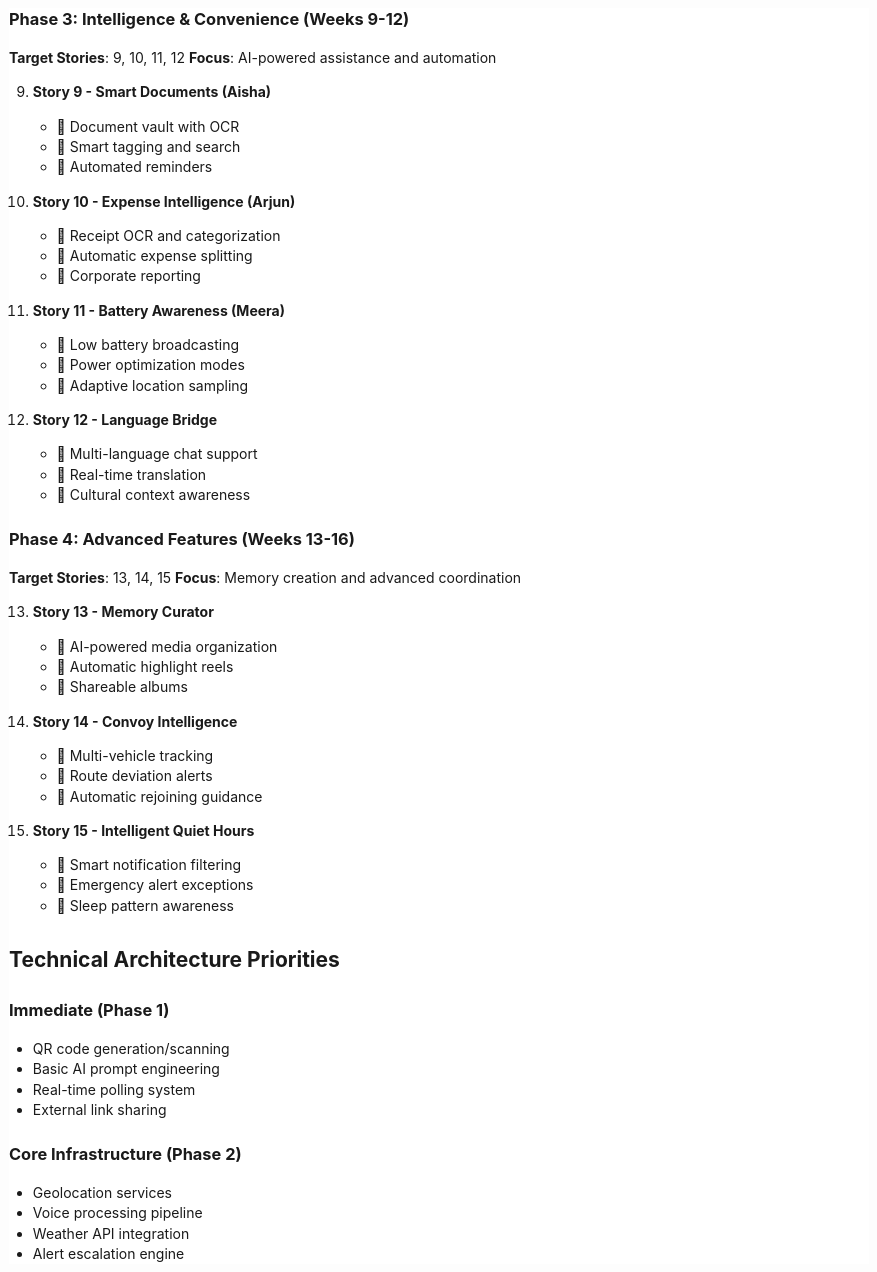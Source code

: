 ### Phase 3: Intelligence & Convenience (Weeks 9-12)
**Target Stories**: 9, 10, 11, 12
**Focus**: AI-powered assistance and automation

9. **Story 9 - Smart Documents (Aisha)**
   - 🔄 Document vault with OCR
   - 🔄 Smart tagging and search
   - 🔄 Automated reminders

10. **Story 10 - Expense Intelligence (Arjun)**
    - 🔄 Receipt OCR and categorization
    - 🔄 Automatic expense splitting
    - 🔄 Corporate reporting

11. **Story 11 - Battery Awareness (Meera)**
    - 🔄 Low battery broadcasting
    - 🔄 Power optimization modes
    - 🔄 Adaptive location sampling

12. **Story 12 - Language Bridge**
    - 🔄 Multi-language chat support
    - 🔄 Real-time translation
    - 🔄 Cultural context awareness

### Phase 4: Advanced Features (Weeks 13-16)
**Target Stories**: 13, 14, 15
**Focus**: Memory creation and advanced coordination

13. **Story 13 - Memory Curator**
    - 🔄 AI-powered media organization
    - 🔄 Automatic highlight reels
    - 🔄 Shareable albums

14. **Story 14 - Convoy Intelligence**
    - 🔄 Multi-vehicle tracking
    - 🔄 Route deviation alerts
    - 🔄 Automatic rejoining guidance

15. **Story 15 - Intelligent Quiet Hours**
    - 🔄 Smart notification filtering
    - 🔄 Emergency alert exceptions
    - 🔄 Sleep pattern awareness

## Technical Architecture Priorities

### Immediate (Phase 1)
- QR code generation/scanning
- Basic AI prompt engineering
- Real-time polling system
- External link sharing

### Core Infrastructure (Phase 2)
- Geolocation services
- Voice processing pipeline
- Weather API integration
- Alert escalation engine

